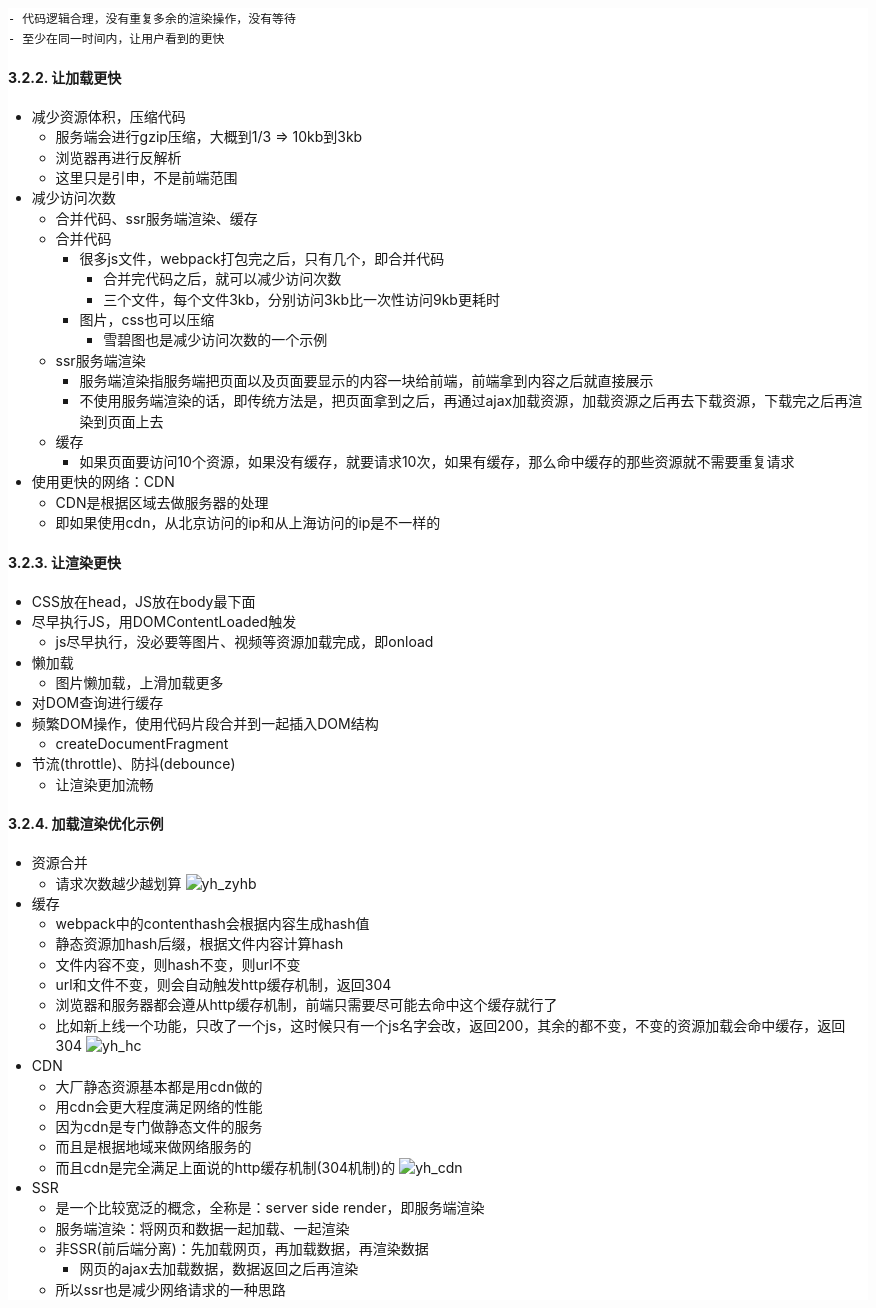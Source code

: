     - 代码逻辑合理，没有重复多余的渲染操作，没有等待
    - 至少在同一时间内，让用户看到的更快

#### 3.2.2. 让加载更快
- 减少资源体积，压缩代码
  - 服务端会进行gzip压缩，大概到1/3 => 10kb到3kb
  - 浏览器再进行反解析
  - 这里只是引申，不是前端范围
- 减少访问次数
  - 合并代码、ssr服务端渲染、缓存
  - 合并代码
    - 很多js文件，webpack打包完之后，只有几个，即合并代码
      - 合并完代码之后，就可以减少访问次数
      - 三个文件，每个文件3kb，分别访问3kb比一次性访问9kb更耗时
    - 图片，css也可以压缩
      - 雪碧图也是减少访问次数的一个示例
  - ssr服务端渲染
    - 服务端渲染指服务端把页面以及页面要显示的内容一块给前端，前端拿到内容之后就直接展示
    - 不使用服务端渲染的话，即传统方法是，把页面拿到之后，再通过ajax加载资源，加载资源之后再去下载资源，下载完之后再渲染到页面上去
  - 缓存
    - 如果页面要访问10个资源，如果没有缓存，就要请求10次，如果有缓存，那么命中缓存的那些资源就不需要重复请求
- 使用更快的网络：CDN
  - CDN是根据区域去做服务器的处理
  - 即如果使用cdn，从北京访问的ip和从上海访问的ip是不一样的

#### 3.2.3. 让渲染更快
- CSS放在head，JS放在body最下面
- 尽早执行JS，用DOMContentLoaded触发
  - js尽早执行，没必要等图片、视频等资源加载完成，即onload
- 懒加载
  - 图片懒加载，上滑加载更多
- 对DOM查询进行缓存
- 频繁DOM操作，使用代码片段合并到一起插入DOM结构
  - createDocumentFragment
- 节流(throttle)、防抖(debounce)
  - 让渲染更加流畅

#### 3.2.4. 加载渲染优化示例
- 资源合并
  - 请求次数越少越划算
  ![yh_zyhb](/blog/images/interview/interview-one-side/yh_zyhb.png)
- 缓存
  - webpack中的contenthash会根据内容生成hash值
  - 静态资源加hash后缀，根据文件内容计算hash
  - 文件内容不变，则hash不变，则url不变
  - url和文件不变，则会自动触发http缓存机制，返回304
  - 浏览器和服务器都会遵从http缓存机制，前端只需要尽可能去命中这个缓存就行了
  - 比如新上线一个功能，只改了一个js，这时候只有一个js名字会改，返回200，其余的都不变，不变的资源加载会命中缓存，返回304
  ![yh_hc](/blog/images/interview/interview-one-side/yh_hc.png)
- CDN
  - 大厂静态资源基本都是用cdn做的
  - 用cdn会更大程度满足网络的性能
  - 因为cdn是专门做静态文件的服务
  - 而且是根据地域来做网络服务的
  - 而且cdn是完全满足上面说的http缓存机制(304机制)的
  ![yh_cdn](/blog/images/interview/interview-one-side/yh_cdn.png)
- SSR
  - 是一个比较宽泛的概念，全称是：server side render，即服务端渲染
  - 服务端渲染：将网页和数据一起加载、一起渲染
  - 非SSR(前后端分离)：先加载网页，再加载数据，再渲染数据
    - 网页的ajax去加载数据，数据返回之后再渲染
  - 所以ssr也是减少网络请求的一种思路